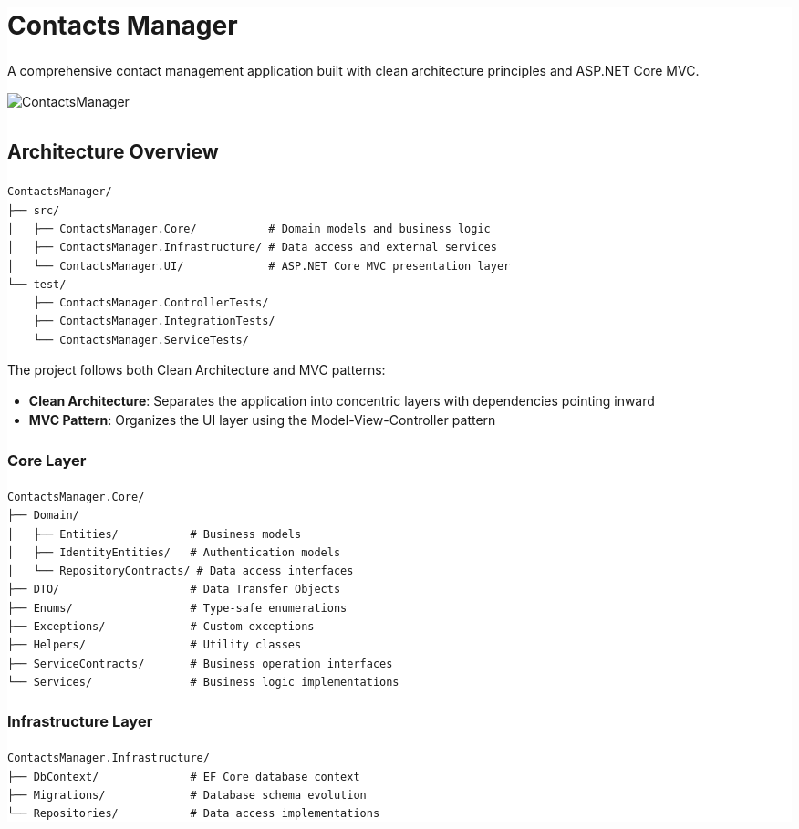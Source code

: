 # Contacts Manager

A comprehensive contact management application built with clean architecture principles and ASP.NET Core MVC.

![ContactsManager](https://github.com/user-attachments/assets/17942249-a18d-4664-8ea8-2449e8d274f6)


## Architecture Overview

```
ContactsManager/
├── src/
│   ├── ContactsManager.Core/           # Domain models and business logic
│   ├── ContactsManager.Infrastructure/ # Data access and external services
│   └── ContactsManager.UI/             # ASP.NET Core MVC presentation layer
└── test/
    ├── ContactsManager.ControllerTests/
    ├── ContactsManager.IntegrationTests/
    └── ContactsManager.ServiceTests/
```

The project follows both Clean Architecture and MVC patterns:

- **Clean Architecture**: Separates the application into concentric layers with dependencies pointing inward
- **MVC Pattern**: Organizes the UI layer using the Model-View-Controller pattern

### Core Layer

```
ContactsManager.Core/
├── Domain/
│   ├── Entities/           # Business models
│   ├── IdentityEntities/   # Authentication models
│   └── RepositoryContracts/ # Data access interfaces
├── DTO/                    # Data Transfer Objects
├── Enums/                  # Type-safe enumerations
├── Exceptions/             # Custom exceptions
├── Helpers/                # Utility classes
├── ServiceContracts/       # Business operation interfaces
└── Services/               # Business logic implementations
```

### Infrastructure Layer

```
ContactsManager.Infrastructure/
├── DbContext/              # EF Core database context
├── Migrations/             # Database schema evolution
└── Repositories/           # Data access implementations
```
